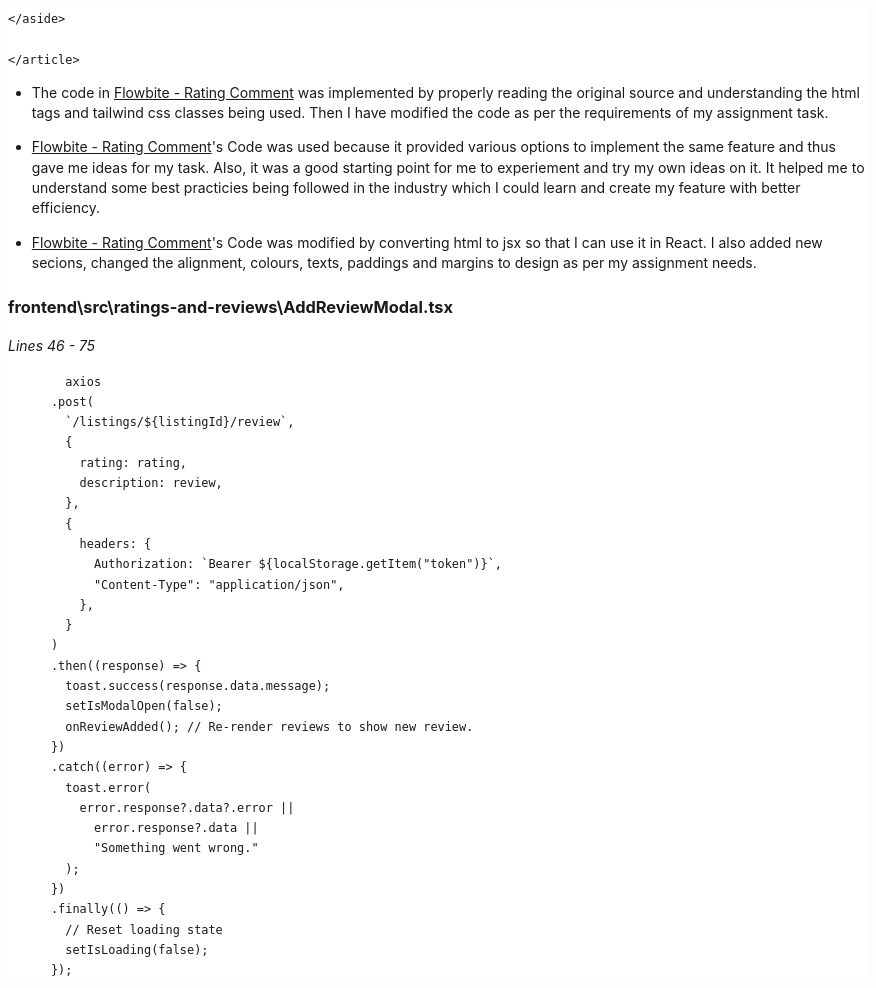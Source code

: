 ```
</aside>

</article>

```
  

-  The code in [Flowbite - Rating Comment](https://flowbite.com/docs/components/rating/#rating-comment) was implemented by properly reading the original source and understanding the html tags and tailwind css classes being used. Then I have modified the code as per the requirements of my assignment task.

  

-  [Flowbite - Rating Comment](https://flowbite.com/docs/components/rating/#rating-comment)'s Code was used because it provided various options to implement the same feature and thus gave me ideas for my task. Also, it was a good starting point for me to experiement and try my own ideas on it. It helped me to understand some best practicies being followed in the industry which I could learn and create my feature with better efficiency.

  

-  [Flowbite - Rating Comment](https://flowbite.com/docs/components/rating/#rating-comment)'s Code was modified by converting html to jsx so that I can use it in React. I also added new secions, changed the alignment, colours, texts, paddings and margins to design as per my assignment needs.

### frontend\src\ratings-and-reviews\AddReviewModal.tsx

*Lines 46 - 75*

```
        axios
      .post(
        `/listings/${listingId}/review`,
        {
          rating: rating,
          description: review,
        },
        {
          headers: {
            Authorization: `Bearer ${localStorage.getItem("token")}`,
            "Content-Type": "application/json",
          },
        }
      )
      .then((response) => {
        toast.success(response.data.message);
        setIsModalOpen(false);
        onReviewAdded(); // Re-render reviews to show new review.
      })
      .catch((error) => {
        toast.error(
          error.response?.data?.error ||
            error.response?.data ||
            "Something went wrong."
        );
      })
      .finally(() => {
        // Reset loading state
        setIsLoading(false);
      });

```
